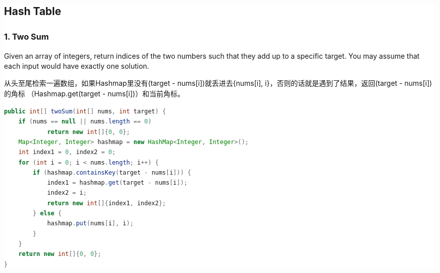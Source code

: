 ## Hash Table

### 1. Two Sum

Given an array of integers, return indices of the two numbers such that they add up to a specific target. You may assume that each input would have exactly one solution.

从头至尾检索一遍数组，如果Hashmap里没有(target - nums[i])就丢进去{nums[i], i}，否则的话就是遇到了结果，返回(target - nums[i])的角标
（Hashmap.get(target - nums[i])）和当前角标。

```java
public int[] twoSum(int[] nums, int target) {
    if (nums == null || nums.length == 0)
            return new int[]{0, 0};
    Map<Integer, Integer> hashmap = new HashMap<Integer, Integer>();
    int index1 = 0, index2 = 0;
    for (int i = 0; i < nums.length; i++) {
        if (hashmap.containsKey(target - nums[i])) {
            index1 = hashmap.get(target - nums[i]);
            index2 = i;
            return new int[]{index1, index2};
        } else {
            hashmap.put(nums[i], i);
        }
    }
    return new int[]{0, 0};
}
```

